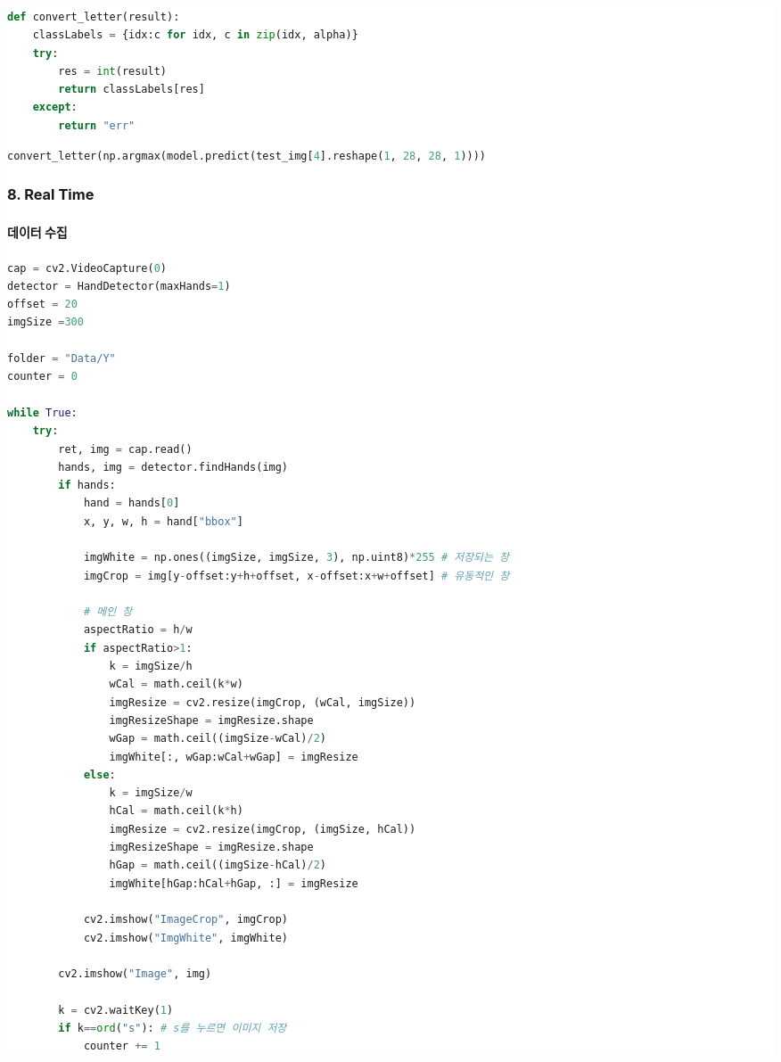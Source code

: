 
```python
def convert_letter(result):
    classLabels = {idx:c for idx, c in zip(idx, alpha)}
    try:
        res = int(result)
        return classLabels[res]
    except:
        return "err"
```


```python
convert_letter(np.argmax(model.predict(test_img[4].reshape(1, 28, 28, 1))))
```


### 8. Real Time

#### 데이터 수집


```python
cap = cv2.VideoCapture(0)
detector = HandDetector(maxHands=1)
offset = 20
imgSize =300

folder = "Data/Y"
counter = 0

while True:
    try:
        ret, img = cap.read()
        hands, img = detector.findHands(img)
        if hands:
            hand = hands[0]
            x, y, w, h = hand["bbox"]
            
            imgWhite = np.ones((imgSize, imgSize, 3), np.uint8)*255 # 저장되는 창
            imgCrop = img[y-offset:y+h+offset, x-offset:x+w+offset] # 유동적인 창
            
            # 메인 창
            aspectRatio = h/w
            if aspectRatio>1:
                k = imgSize/h
                wCal = math.ceil(k*w)
                imgResize = cv2.resize(imgCrop, (wCal, imgSize))
                imgResizeShape = imgResize.shape
                wGap = math.ceil((imgSize-wCal)/2)
                imgWhite[:, wGap:wCal+wGap] = imgResize
            else:
                k = imgSize/w
                hCal = math.ceil(k*h)
                imgResize = cv2.resize(imgCrop, (imgSize, hCal))
                imgResizeShape = imgResize.shape
                hGap = math.ceil((imgSize-hCal)/2)
                imgWhite[hGap:hCal+hGap, :] = imgResize
            
            cv2.imshow("ImageCrop", imgCrop)
            cv2.imshow("ImgWhite", imgWhite)
            
        cv2.imshow("Image", img)
        
        k = cv2.waitKey(1)
        if k==ord("s"): # s를 누르면 이미지 저장
            counter += 1
```
